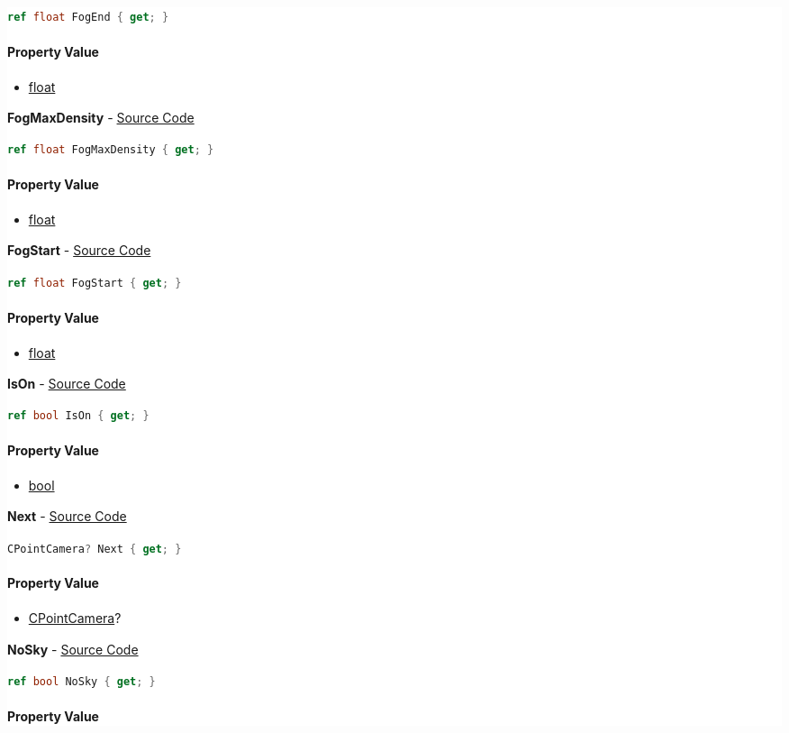```csharp
ref float FogEnd { get; }
```

#### Property Value

- [float](https://learn.microsoft.com/dotnet/api/system.single)

**FogMaxDensity** - [Source Code](https://github.com/swiftly-solution/swiftlys2/blob/master/managed/src/SwiftlyS2.Generated/Schemas/Interfaces/CPointCamera.cs#L28)

```csharp
ref float FogMaxDensity { get; }
```

#### Property Value

- [float](https://learn.microsoft.com/dotnet/api/system.single)

**FogStart** - [Source Code](https://github.com/swiftly-solution/swiftlys2/blob/master/managed/src/SwiftlyS2.Generated/Schemas/Interfaces/CPointCamera.cs#L24)

```csharp
ref float FogStart { get; }
```

#### Property Value

- [float](https://learn.microsoft.com/dotnet/api/system.single)

**IsOn** - [Source Code](https://github.com/swiftly-solution/swiftlys2/blob/master/managed/src/SwiftlyS2.Generated/Schemas/Interfaces/CPointCamera.cs#L64)

```csharp
ref bool IsOn { get; }
```

#### Property Value

- [bool](https://learn.microsoft.com/dotnet/api/system.boolean)

**Next** - [Source Code](https://github.com/swiftly-solution/swiftlys2/blob/master/managed/src/SwiftlyS2.Generated/Schemas/Interfaces/CPointCamera.cs#L66)

```csharp
CPointCamera? Next { get; }
```

#### Property Value

- [CPointCamera](/docs/api/shared/schemadefinitions/cpointcamera)?

**NoSky** - [Source Code](https://github.com/swiftly-solution/swiftlys2/blob/master/managed/src/SwiftlyS2.Generated/Schemas/Interfaces/CPointCamera.cs#L36)

```csharp
ref bool NoSky { get; }
```

#### Property Value
